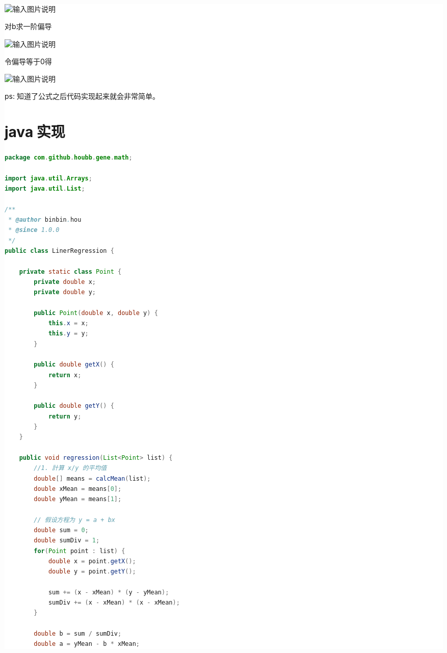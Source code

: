 ![输入图片说明](https://images.gitee.com/uploads/images/2021/0421/225747_18de1220_508704.png "屏幕截图 2021-04-21 225738.png")

对b求一阶偏导

![输入图片说明](https://images.gitee.com/uploads/images/2021/0421/225822_75e48b5b_508704.png "屏幕截图 2021-04-21 225811.png")

令偏导等于0得

![输入图片说明](https://images.gitee.com/uploads/images/2021/0421/225912_3eb9e36a_508704.png "屏幕截图 2021-04-21 225902.png")

ps: 知道了公式之后代码实现起来就会非常简单。

# java 实现

```java
package com.github.houbb.gene.math;

import java.util.Arrays;
import java.util.List;

/**
 * @author binbin.hou
 * @since 1.0.0
 */
public class LinerRegression {

    private static class Point {
        private double x;
        private double y;

        public Point(double x, double y) {
            this.x = x;
            this.y = y;
        }

        public double getX() {
            return x;
        }

        public double getY() {
            return y;
        }
    }

    public void regression(List<Point> list) {
        //1. 計算 x/y 的平均值
        double[] means = calcMean(list);
        double xMean = means[0];
        double yMean = means[1];

        // 假设方程为 y = a + bx
        double sum = 0;
        double sumDiv = 1;
        for(Point point : list) {
            double x = point.getX();
            double y = point.getY();

            sum += (x - xMean) * (y - yMean);
            sumDiv += (x - xMean) * (x - xMean);
        }

        double b = sum / sumDiv;
        double a = yMean - b * xMean;
```